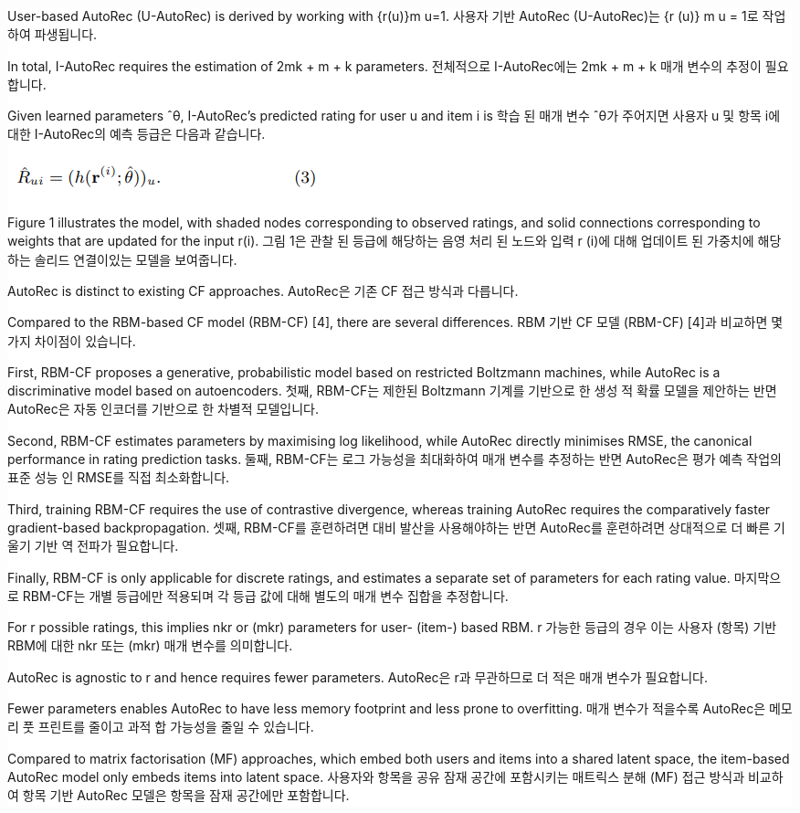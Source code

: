
User-based AutoRec (U-AutoRec) is derived by working with {r(u)}m u=1. 
사용자 기반 AutoRec (U-AutoRec)는 {r (u)} m u = 1로 작업하여 파생됩니다.


In total, I-AutoRec requires the estimation of 2mk + m + k parameters. 
전체적으로 I-AutoRec에는 2mk + m + k 매개 변수의 추정이 필요합니다.


Given learned parameters ˆθ, I-AutoRec’s predicted rating for user u and item i is
학습 된 매개 변수 ˆθ가 주어지면 사용자 u 및 항목 i에 대한 I-AutoRec의 예측 등급은 다음과 같습니다.


![(3)](./image/(3).PNG)

Figure 1 illustrates the model, with shaded nodes corresponding to observed ratings, and solid connections corresponding to weights that are updated for the input r(i).
그림 1은 관찰 된 등급에 해당하는 음영 처리 된 노드와 입력 r (i)에 대해 업데이트 된 가중치에 해당하는 솔리드 연결이있는 모델을 보여줍니다.


AutoRec is distinct to existing CF approaches. 
AutoRec은 기존 CF 접근 방식과 다릅니다.


Compared to the RBM-based CF model (RBM-CF) [4], there are several differences. 
RBM 기반 CF 모델 (RBM-CF) [4]과 비교하면 몇 가지 차이점이 있습니다.


First, RBM-CF proposes a generative, probabilistic model based on restricted Boltzmann machines, while AutoRec is a discriminative model based on autoencoders. 
첫째, RBM-CF는 제한된 Boltzmann 기계를 기반으로 한 생성 적 확률 모델을 제안하는 반면 AutoRec은 자동 인코더를 기반으로 한 차별적 모델입니다.


Second, RBM-CF estimates parameters by maximising log likelihood, while AutoRec directly minimises RMSE, the canonical performance in rating prediction tasks. 
둘째, RBM-CF는 로그 가능성을 최대화하여 매개 변수를 추정하는 반면 AutoRec은 평가 예측 작업의 표준 성능 인 RMSE를 직접 최소화합니다.


Third, training RBM-CF requires the use of contrastive divergence, whereas training AutoRec requires the comparatively faster gradient-based backpropagation. 
셋째, RBM-CF를 훈련하려면 대비 발산을 사용해야하는 반면 AutoRec를 훈련하려면 상대적으로 더 빠른 기울기 기반 역 전파가 필요합니다.


Finally, RBM-CF is only applicable for discrete ratings, and estimates a separate set of parameters for each rating value.
마지막으로 RBM-CF는 개별 등급에만 적용되며 각 등급 값에 대해 별도의 매개 변수 집합을 추정합니다.


For r possible ratings, this implies nkr or (mkr) parameters for user- (item-) based RBM. 
r 가능한 등급의 경우 이는 사용자 (항목) 기반 RBM에 대한 nkr 또는 (mkr) 매개 변수를 의미합니다.


AutoRec is agnostic to r and hence requires fewer parameters. 
AutoRec은 r과 무관하므로 더 적은 매개 변수가 필요합니다.


Fewer parameters enables AutoRec to have less memory footprint and less prone to overfitting. 
매개 변수가 적을수록 AutoRec은 메모리 풋 프린트를 줄이고 과적 합 가능성을 줄일 수 있습니다.


Compared to matrix factorisation (MF) approaches, which embed both users and items into a shared latent space, the item-based AutoRec model only embeds items into latent space. 
사용자와 항목을 공유 잠재 공간에 포함시키는 매트릭스 분해 (MF) 접근 방식과 비교하여 항목 기반 AutoRec 모델은 항목을 잠재 공간에만 포함합니다.
